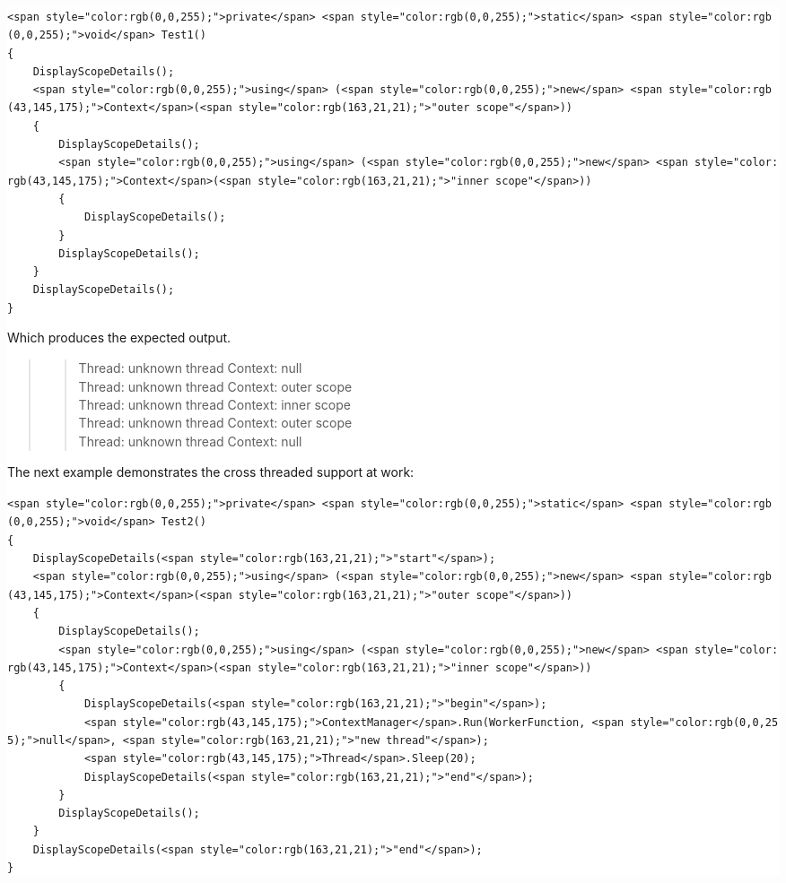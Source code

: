     <span style="color:rgb(0,0,255);">private</span> <span style="color:rgb(0,0,255);">static</span> <span style="color:rgb(0,0,255);">void</span> Test1()
    {
        DisplayScopeDetails();
        <span style="color:rgb(0,0,255);">using</span> (<span style="color:rgb(0,0,255);">new</span> <span style="color:rgb(43,145,175);">Context</span>(<span style="color:rgb(163,21,21);">"outer scope"</span>))
        {
            DisplayScopeDetails();
            <span style="color:rgb(0,0,255);">using</span> (<span style="color:rgb(0,0,255);">new</span> <span style="color:rgb(43,145,175);">Context</span>(<span style="color:rgb(163,21,21);">"inner scope"</span>))
            {
                DisplayScopeDetails();
            }
            DisplayScopeDetails();
        }
        DisplayScopeDetails();
    }




Which produces the expected output.




<blockquote>

> 
> Thread: unknown thread Context: null  
Thread: unknown thread Context: outer scope  
Thread: unknown thread Context: inner scope  
Thread: unknown thread Context: outer scope  
Thread: unknown thread Context: null
> 
> </blockquote>




The next example demonstrates the cross threaded support at work:
    
    <span style="color:rgb(0,0,255);">private</span> <span style="color:rgb(0,0,255);">static</span> <span style="color:rgb(0,0,255);">void</span> Test2()
    {
        DisplayScopeDetails(<span style="color:rgb(163,21,21);">"start"</span>);
        <span style="color:rgb(0,0,255);">using</span> (<span style="color:rgb(0,0,255);">new</span> <span style="color:rgb(43,145,175);">Context</span>(<span style="color:rgb(163,21,21);">"outer scope"</span>))
        {
            DisplayScopeDetails();
            <span style="color:rgb(0,0,255);">using</span> (<span style="color:rgb(0,0,255);">new</span> <span style="color:rgb(43,145,175);">Context</span>(<span style="color:rgb(163,21,21);">"inner scope"</span>))
            {
                DisplayScopeDetails(<span style="color:rgb(163,21,21);">"begin"</span>);
                <span style="color:rgb(43,145,175);">ContextManager</span>.Run(WorkerFunction, <span style="color:rgb(0,0,255);">null</span>, <span style="color:rgb(163,21,21);">"new thread"</span>);
                <span style="color:rgb(43,145,175);">Thread</span>.Sleep(20);
                DisplayScopeDetails(<span style="color:rgb(163,21,21);">"end"</span>);
            }
            DisplayScopeDetails();
        }
        DisplayScopeDetails(<span style="color:rgb(163,21,21);">"end"</span>);
    }
    